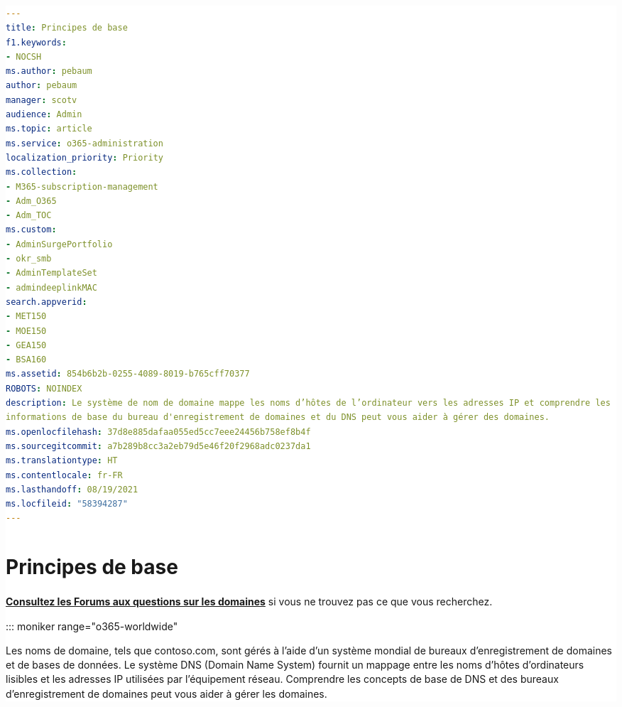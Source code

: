 ```yaml
---
title: Principes de base
f1.keywords:
- NOCSH
ms.author: pebaum
author: pebaum
manager: scotv
audience: Admin
ms.topic: article
ms.service: o365-administration
localization_priority: Priority
ms.collection:
- M365-subscription-management
- Adm_O365
- Adm_TOC
ms.custom:
- AdminSurgePortfolio
- okr_smb
- AdminTemplateSet
- admindeeplinkMAC
search.appverid:
- MET150
- MOE150
- GEA150
- BSA160
ms.assetid: 854b6b2b-0255-4089-8019-b765cff70377
ROBOTS: NOINDEX
description: Le système de nom de domaine mappe les noms d’hôtes de l’ordinateur vers les adresses IP et comprendre les informations de base du bureau d'enregistrement de domaines et du DNS peut vous aider à gérer des domaines.
ms.openlocfilehash: 37d8e885dafaa055ed5cc7eee24456b758ef8b4f
ms.sourcegitcommit: a7b289b8cc3a2eb79d5e46f20f2968adc0237da1
ms.translationtype: HT
ms.contentlocale: fr-FR
ms.lasthandoff: 08/19/2021
ms.locfileid: "58394287"
---
```

# <a name="dns-basics"></a>Principes de base

 **[Consultez les Forums aux questions sur les domaines](../setup/domains-faq.yml)** si vous ne trouvez pas ce que vous recherchez. 
  
::: moniker range="o365-worldwide"

Les noms de domaine, tels que contoso.com, sont gérés à l’aide d’un système mondial de bureaux d’enregistrement de domaines et de bases de données. Le système DNS (Domain Name System) fournit un mappage entre les noms d’hôtes d’ordinateurs lisibles et les adresses IP utilisées par l’équipement réseau. Comprendre les concepts de base de DNS et des bureaux d’enregistrement de domaines peut vous aider à gérer les domaines.
